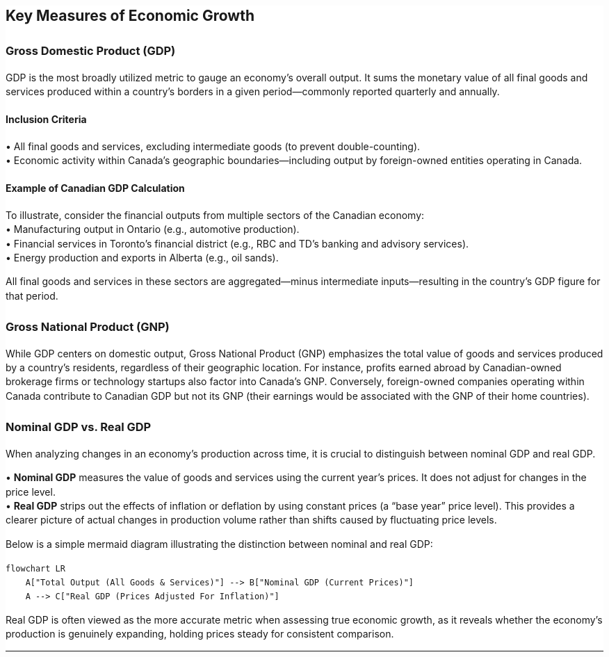 
## Key Measures of Economic Growth

### Gross Domestic Product (GDP)

GDP is the most broadly utilized metric to gauge an economy’s overall output. It sums the monetary value of all final goods and services produced within a country’s borders in a given period—commonly reported quarterly and annually.

#### Inclusion Criteria

• All final goods and services, excluding intermediate goods (to prevent double-counting).  
• Economic activity within Canada’s geographic boundaries—including output by foreign-owned entities operating in Canada.

#### Example of Canadian GDP Calculation

To illustrate, consider the financial outputs from multiple sectors of the Canadian economy:  
• Manufacturing output in Ontario (e.g., automotive production).  
• Financial services in Toronto’s financial district (e.g., RBC and TD’s banking and advisory services).  
• Energy production and exports in Alberta (e.g., oil sands).  

All final goods and services in these sectors are aggregated—minus intermediate inputs—resulting in the country’s GDP figure for that period.

### Gross National Product (GNP)

While GDP centers on domestic output, Gross National Product (GNP) emphasizes the total value of goods and services produced by a country’s residents, regardless of their geographic location. For instance, profits earned abroad by Canadian-owned brokerage firms or technology startups also factor into Canada’s GNP. Conversely, foreign-owned companies operating within Canada contribute to Canadian GDP but not its GNP (their earnings would be associated with the GNP of their home countries).

### Nominal GDP vs. Real GDP

When analyzing changes in an economy’s production across time, it is crucial to distinguish between nominal GDP and real GDP.

• **Nominal GDP** measures the value of goods and services using the current year’s prices. It does not adjust for changes in the price level.  
• **Real GDP** strips out the effects of inflation or deflation by using constant prices (a “base year” price level). This provides a clearer picture of actual changes in production volume rather than shifts caused by fluctuating price levels.

Below is a simple mermaid diagram illustrating the distinction between nominal and real GDP:

```mermaid
flowchart LR
    A["Total Output (All Goods & Services)"] --> B["Nominal GDP (Current Prices)"]
    A --> C["Real GDP (Prices Adjusted For Inflation)"]
```

Real GDP is often viewed as the more accurate metric when assessing true economic growth, as it reveals whether the economy’s production is genuinely expanding, holding prices steady for consistent comparison.

---